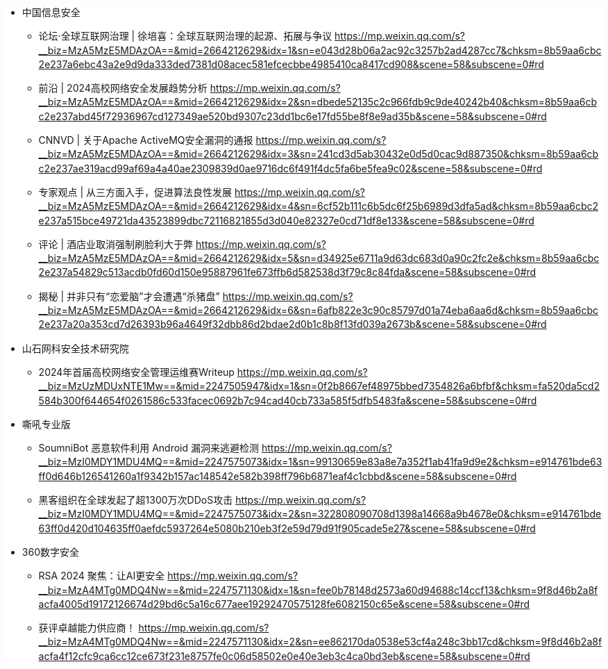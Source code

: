 - 中国信息安全
  - 论坛·全球互联网治理 | 徐培喜：全球互联网治理的起源、拓展与争议
https://mp.weixin.qq.com/s?__biz=MzA5MzE5MDAzOA==&mid=2664212629&idx=1&sn=e043d28b06a2ac92c3257b2ad4287cc7&chksm=8b59aa6cbc2e237a6ebc43a2e9d9da333ded7381d08acec581efcecbbe4985410ca8417cd908&scene=58&subscene=0#rd

  - 前沿 | 2024高校网络安全发展趋势分析
https://mp.weixin.qq.com/s?__biz=MzA5MzE5MDAzOA==&mid=2664212629&idx=2&sn=dbede52135c2c966fdb9c9de40242b40&chksm=8b59aa6cbc2e237abd45f72936967cd127349ae520bd9307c23dd1bc6e17fd55be8f8e9ad35b&scene=58&subscene=0#rd

  - CNNVD | 关于Apache ActiveMQ安全漏洞的通报
https://mp.weixin.qq.com/s?__biz=MzA5MzE5MDAzOA==&mid=2664212629&idx=3&sn=241cd3d5ab30432e0d5d0cac9d887350&chksm=8b59aa6cbc2e237ae319acd99af69a4a40ae2309839d0ae9716dc6f491f4dc5fa6be5fea9c02&scene=58&subscene=0#rd

  - 专家观点 | 从三方面入手，促进算法良性发展
https://mp.weixin.qq.com/s?__biz=MzA5MzE5MDAzOA==&mid=2664212629&idx=4&sn=6cf52b111c6b5dc6f25b6989d3dfa5ad&chksm=8b59aa6cbc2e237a515bce49721da43523899dbc72116821855d3d040e82327e0cd71df8e133&scene=58&subscene=0#rd

  - 评论 | 酒店业取消强制刷脸利大于弊
https://mp.weixin.qq.com/s?__biz=MzA5MzE5MDAzOA==&mid=2664212629&idx=5&sn=d34925e6711a9d63dc683d0a90c2fc2e&chksm=8b59aa6cbc2e237a54829c513acdb0fd60d150e95887961fe673ffb6d582538d3f79c8c84fda&scene=58&subscene=0#rd

  - 揭秘 | 并非只有“恋爱脑”才会遭遇“杀猪盘”
https://mp.weixin.qq.com/s?__biz=MzA5MzE5MDAzOA==&mid=2664212629&idx=6&sn=6afb822e3c90c85797d01a74eba6aa6d&chksm=8b59aa6cbc2e237a20a353cd7d26393b96a4649f32dbb86d2bdae2d0b1c8b8f13fd039a2673b&scene=58&subscene=0#rd

- 山石网科安全技术研究院
  - 2024年首届高校网络安全管理运维赛Writeup
https://mp.weixin.qq.com/s?__biz=MzUzMDUxNTE1Mw==&mid=2247505947&idx=1&sn=0f2b8667ef48975bbed7354826a6bfbf&chksm=fa520da5cd2584b300f644654f0261586c533facec0692b7c94cad40cb733a585f5dfb5483fa&scene=58&subscene=0#rd

- 嘶吼专业版
  - SoumniBot 恶意软件利用 Android 漏洞来逃避检测
https://mp.weixin.qq.com/s?__biz=MzI0MDY1MDU4MQ==&mid=2247575073&idx=1&sn=99130659e83a8e7a352f1ab41fa9d9e2&chksm=e914761bde63ff0d646b126541260a1f9342b157ac148542e582b398ff796b6871eaf4c1cbbd&scene=58&subscene=0#rd

  - 黑客组织在全球发起了超1300万次DDoS攻击
https://mp.weixin.qq.com/s?__biz=MzI0MDY1MDU4MQ==&mid=2247575073&idx=2&sn=322808090708d1398a14668a9b4678e0&chksm=e914761bde63ff0d420d104635ff0aefdc5937264e5080b210eb3f2e59d79d91f905cade5e27&scene=58&subscene=0#rd

- 360数字安全
  - RSA 2024 聚焦：让AI更安全
https://mp.weixin.qq.com/s?__biz=MzA4MTg0MDQ4Nw==&mid=2247571130&idx=1&sn=fee0b78148d2573a60d94688c14ccf13&chksm=9f8d46b2a8facfa4005d19172126674d29bd6c5a16c677aee19292470575128fe6082150c65e&scene=58&subscene=0#rd

  - 获评卓越能力供应商！
https://mp.weixin.qq.com/s?__biz=MzA4MTg0MDQ4Nw==&mid=2247571130&idx=2&sn=ee862170da0538e53cf4a248c3bb17cd&chksm=9f8d46b2a8facfa4f12cfc9ca6cc12ce673f231e8757fe0c06d58502e0e40e3eb3c4ca0bd3eb&scene=58&subscene=0#rd
